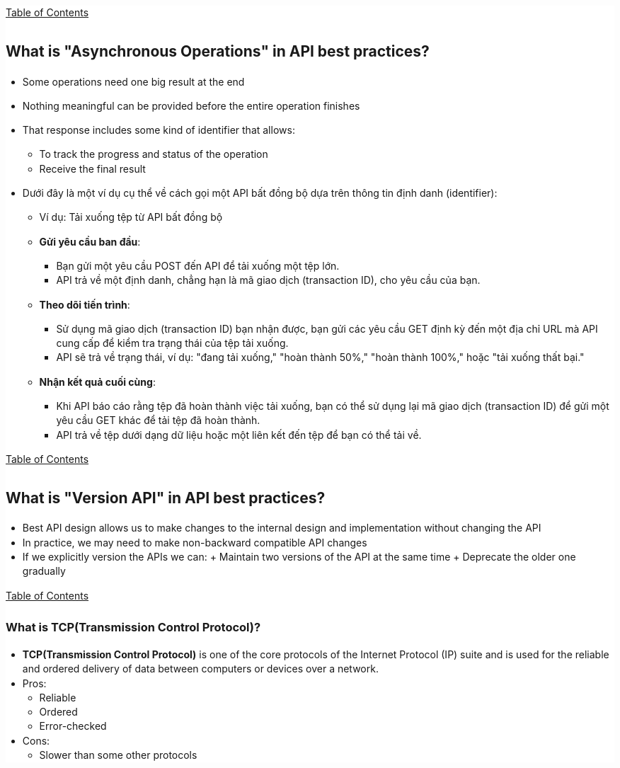 [Table of Contents](#main-title)

## What is "Asynchronous Operations" in API best practices?
+ Some operations need one big result at the end
+ Nothing meaningful can be provided before the entire operation finishes
+ That response includes some kind of identifier that allows:
    + To track the progress and status of the operation
    + Receive the final result

+ Dưới đây là một ví dụ cụ thể về cách gọi một API bất đồng bộ dựa trên thông tin định danh (identifier):
    + Ví dụ: Tải xuống tệp từ API bất đồng bộ
    + **Gửi yêu cầu ban đầu**:
        + Bạn gửi một yêu cầu POST đến API để tải xuống một tệp lớn.
        + API trả về một định danh, chẳng hạn là mã giao dịch (transaction ID), cho yêu cầu của bạn.
    
    + **Theo dõi tiến trình**:
        + Sử dụng mã giao dịch (transaction ID) bạn nhận được, bạn gửi các yêu cầu GET định kỳ đến một địa chỉ URL mà API cung cấp để kiểm tra trạng thái của tệp tải xuống.
        + API sẽ trả về trạng thái, ví dụ: "đang tải xuống," "hoàn thành 50%," "hoàn thành 100%," hoặc "tải xuống thất bại."
    + **Nhận kết quả cuối cùng**:
        + Khi API báo cáo rằng tệp đã hoàn thành việc tải xuống, bạn có thể sử dụng lại mã giao dịch (transaction ID) để gửi một yêu cầu GET khác để tải tệp đã hoàn thành.
        + API trả về tệp dưới dạng dữ liệu hoặc một liên kết đến tệp để bạn có thể tải về.



[Table of Contents](#main-title)

## What is "Version API" in API best practices?
+ Best API design allows us to make changes to the internal design and implementation without changing the API
+ In practice, we may need to make non-backward compatible API changes
+ If we explicitly version the APIs we can:
        + Maintain two versions of the API at the same time
        + Deprecate the older one gradually

[Table of Contents](#main-title)


### What is TCP(Transmission Control Protocol)?
- **TCP(Transmission Control Protocol)** is one of the core protocols of the Internet Protocol (IP) suite and is used for the reliable and ordered delivery of data between computers or devices over a network. 
- Pros:
    + Reliable
    + Ordered
    + Error-checked
- Cons:
    + Slower than some other protocols

